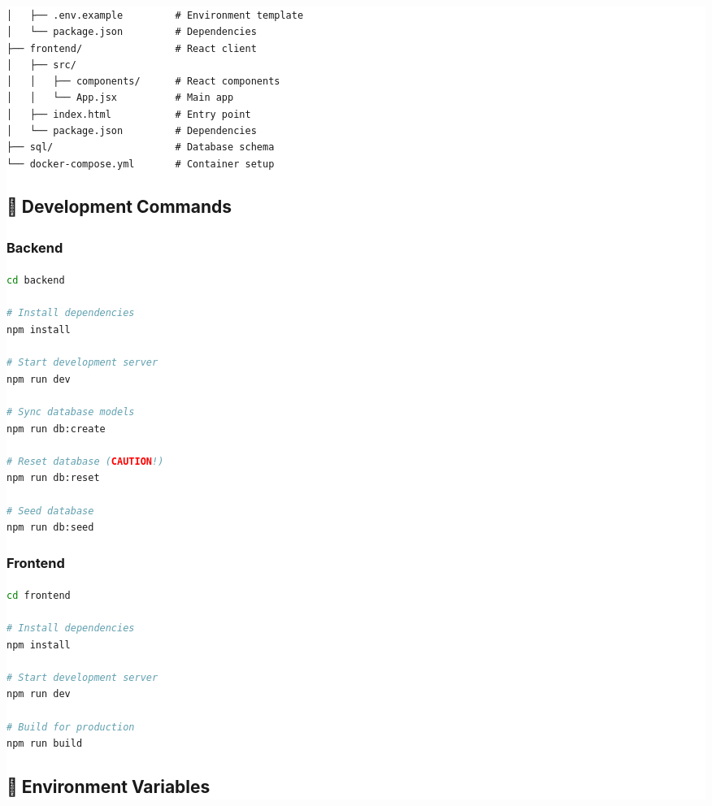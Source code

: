 ```
│   ├── .env.example         # Environment template
│   └── package.json         # Dependencies
├── frontend/                # React client
│   ├── src/
│   │   ├── components/      # React components
│   │   └── App.jsx          # Main app
│   ├── index.html           # Entry point
│   └── package.json         # Dependencies
├── sql/                     # Database schema
└── docker-compose.yml       # Container setup
```

## 🔧 Development Commands

### Backend
```bash
cd backend

# Install dependencies
npm install

# Start development server
npm run dev

# Sync database models
npm run db:create

# Reset database (CAUTION!)
npm run db:reset

# Seed database
npm run db:seed
```

### Frontend
```bash
cd frontend

# Install dependencies
npm install

# Start development server
npm run dev

# Build for production
npm run build
```

## 🔐 Environment Variables
